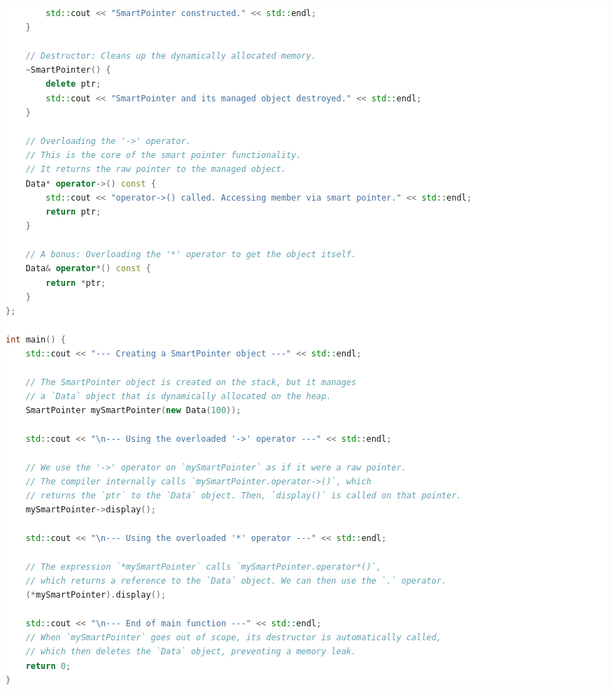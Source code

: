 ```cpp
        std::cout << "SmartPointer constructed." << std::endl;
    }

    // Destructor: Cleans up the dynamically allocated memory.
    ~SmartPointer() {
        delete ptr;
        std::cout << "SmartPointer and its managed object destroyed." << std::endl;
    }

    // Overloading the '->' operator.
    // This is the core of the smart pointer functionality.
    // It returns the raw pointer to the managed object.
    Data* operator->() const {
        std::cout << "operator->() called. Accessing member via smart pointer." << std::endl;
        return ptr;
    }

    // A bonus: Overloading the '*' operator to get the object itself.
    Data& operator*() const {
        return *ptr;
    }
};

int main() {
    std::cout << "--- Creating a SmartPointer object ---" << std::endl;
    
    // The SmartPointer object is created on the stack, but it manages
    // a `Data` object that is dynamically allocated on the heap.
    SmartPointer mySmartPointer(new Data(100));

    std::cout << "\n--- Using the overloaded '->' operator ---" << std::endl;
    
    // We use the '->' operator on `mySmartPointer` as if it were a raw pointer.
    // The compiler internally calls `mySmartPointer.operator->()`, which
    // returns the `ptr` to the `Data` object. Then, `display()` is called on that pointer.
    mySmartPointer->display();

    std::cout << "\n--- Using the overloaded '*' operator ---" << std::endl;
    
    // The expression `*mySmartPointer` calls `mySmartPointer.operator*()`,
    // which returns a reference to the `Data` object. We can then use the `.` operator.
    (*mySmartPointer).display();

    std::cout << "\n--- End of main function ---" << std::endl;
    // When `mySmartPointer` goes out of scope, its destructor is automatically called,
    // which then deletes the `Data` object, preventing a memory leak.
    return 0;
}
```

